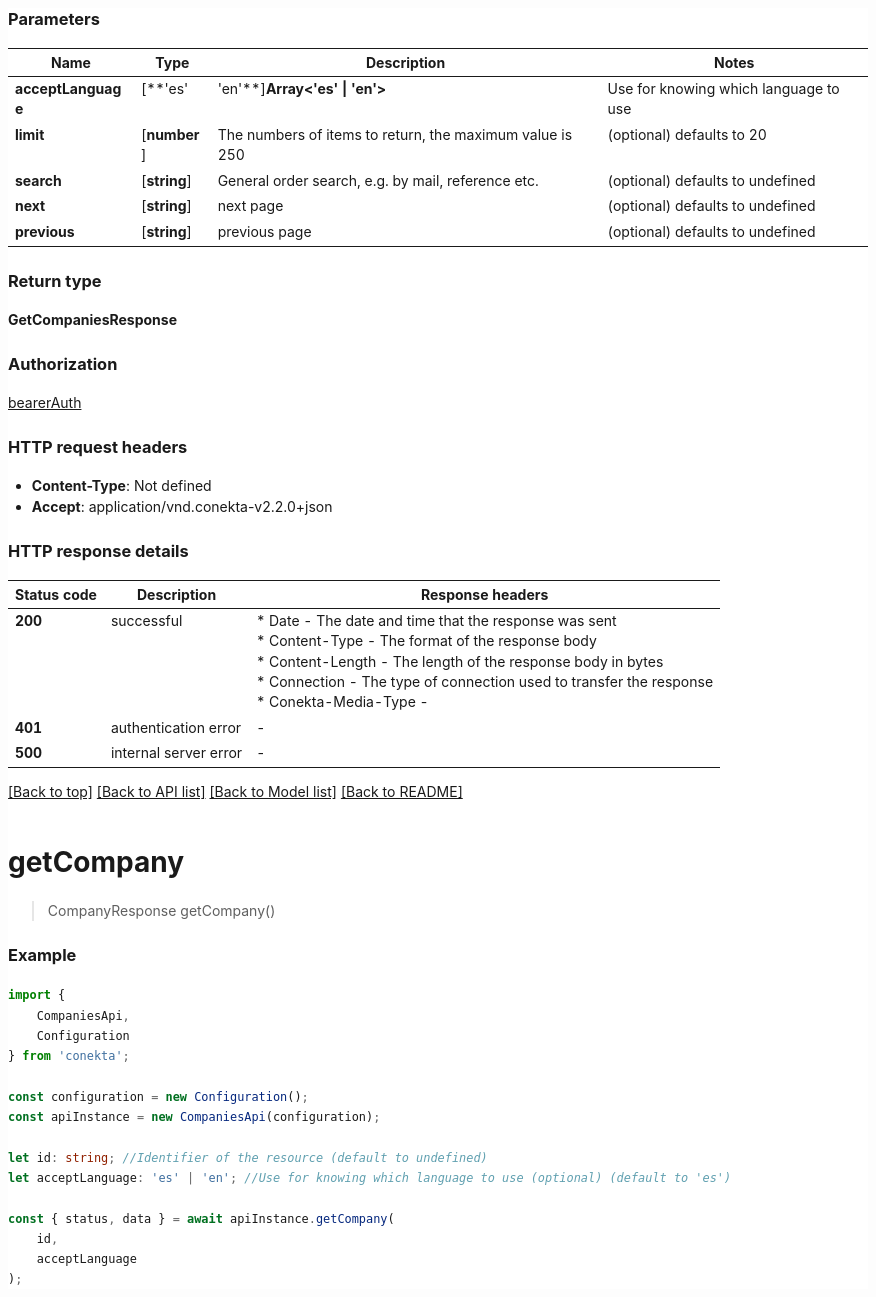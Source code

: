 ### Parameters

|Name | Type | Description  | Notes|
|------------- | ------------- | ------------- | -------------|
| **acceptLanguage** | [**&#39;es&#39; | &#39;en&#39;**]**Array<&#39;es&#39; &#124; &#39;en&#39;>** | Use for knowing which language to use | (optional) defaults to 'es'|
| **limit** | [**number**] | The numbers of items to return, the maximum value is 250 | (optional) defaults to 20|
| **search** | [**string**] | General order search, e.g. by mail, reference etc. | (optional) defaults to undefined|
| **next** | [**string**] | next page | (optional) defaults to undefined|
| **previous** | [**string**] | previous page | (optional) defaults to undefined|


### Return type

**GetCompaniesResponse**

### Authorization

[bearerAuth](../README.md#bearerAuth)

### HTTP request headers

 - **Content-Type**: Not defined
 - **Accept**: application/vnd.conekta-v2.2.0+json


### HTTP response details
| Status code | Description | Response headers |
|-------------|-------------|------------------|
|**200** | successful |  * Date - The date and time that the response was sent <br>  * Content-Type - The format of the response body <br>  * Content-Length - The length of the response body in bytes <br>  * Connection - The type of connection used to transfer the response <br>  * Conekta-Media-Type -  <br>  |
|**401** | authentication error |  -  |
|**500** | internal server error |  -  |

[[Back to top]](#) [[Back to API list]](../README.md#documentation-for-api-endpoints) [[Back to Model list]](../README.md#documentation-for-models) [[Back to README]](../README.md)

# **getCompany**
> CompanyResponse getCompany()


### Example

```typescript
import {
    CompaniesApi,
    Configuration
} from 'conekta';

const configuration = new Configuration();
const apiInstance = new CompaniesApi(configuration);

let id: string; //Identifier of the resource (default to undefined)
let acceptLanguage: 'es' | 'en'; //Use for knowing which language to use (optional) (default to 'es')

const { status, data } = await apiInstance.getCompany(
    id,
    acceptLanguage
);
```
